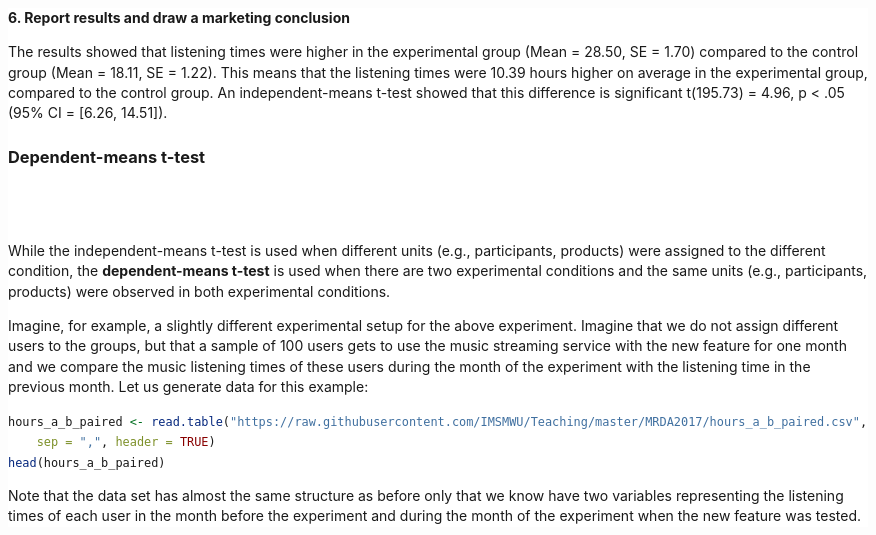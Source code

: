 **6. Report results and draw a marketing conclusion**

The results showed that listening times were higher in the experimental group (Mean = 28.50, SE = 1.70) compared to the control group (Mean = 18.11, SE = 1.22). This means that the listening times were 10.39 hours higher on average in the experimental group, compared to the control group. An independent-means t-test showed that this difference is significant t(195.73) = 4.96, p < .05 (95% CI = [6.26, 14.51]).


### Dependent-means t-test

<br>
<div align="center">
<iframe width="560" height="315" src="https://www.youtube.com/embed/vIcrWJ6sJu8" frameborder="0" allowfullscreen></iframe>
</div>
<br>

While the independent-means t-test is used when different units (e.g., participants, products) were assigned to the different condition, the **dependent-means t-test** is used when there are two experimental conditions and the same units (e.g., participants, products) were observed in both experimental conditions.

Imagine, for example, a slightly different experimental setup for the above experiment. Imagine that we do not assign different users to the groups, but that a sample of 100 users gets to use the music streaming service with the new feature for one month and we compare the music listening times of these users during the month of the experiment with the listening time in the previous month. Let us generate data for this example: 

<div data-pagedtable="false">
  <script data-pagedtable-source type="application/json">
{"columns":[{"label":["hours_a"],"name":[1],"type":["dbl"],"align":["right"]},{"label":["hours_b"],"name":[2],"type":["dbl"],"align":["right"]}],"data":[{"1":"2","2":"24"},{"1":"27","2":"21"},{"1":"25","2":"51"},{"1":"2","2":"12"},{"1":"46","2":"54"},{"1":"13","2":"18"}],"options":{"columns":{"min":{},"max":[10]},"rows":{"min":[10],"max":[10]},"pages":{}}}
  </script>
</div>


```r
hours_a_b_paired <- read.table("https://raw.githubusercontent.com/IMSMWU/Teaching/master/MRDA2017/hours_a_b_paired.csv", 
    sep = ",", header = TRUE)
head(hours_a_b_paired)
```

<div data-pagedtable="false">
  <script data-pagedtable-source type="application/json">
{"columns":[{"label":["hours_a"],"name":[1],"type":["int"],"align":["right"]},{"label":["hours_b"],"name":[2],"type":["int"],"align":["right"]}],"data":[{"1":"2","2":"24"},{"1":"27","2":"21"},{"1":"25","2":"51"},{"1":"2","2":"12"},{"1":"46","2":"54"},{"1":"13","2":"18"}],"options":{"columns":{"min":{},"max":[10]},"rows":{"min":[10],"max":[10]},"pages":{}}}
  </script>
</div>

Note that the data set has almost the same structure as before only that we know have two variables representing the listening times of each user in the month before the experiment and during the month of the experiment when the new feature was tested.
